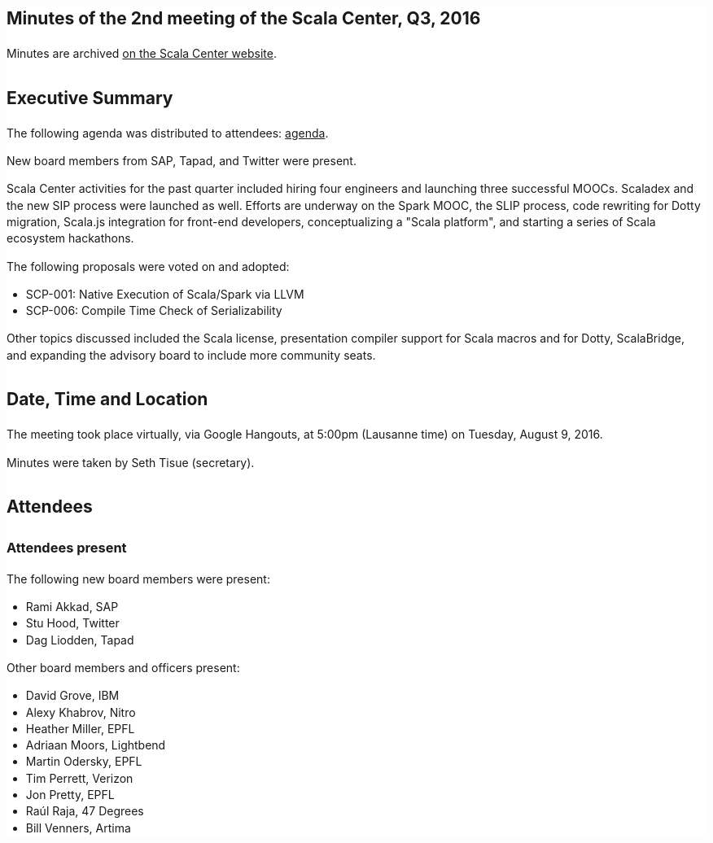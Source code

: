 ## Minutes of the 2nd meeting of the Scala Center, Q3, 2016

Minutes are
archived [on the Scala Center website](https://scala.epfl.ch/records.html).

## Executive Summary

The following agenda was distributed to attendees:
[agenda](https://github.com/scalacenter/advisoryboard/blob/master/agendas/002-2016-q3.md).

New board members from SAP, Tapad, and Twitter were present.

Scala Center activities for the past quarter included hiring four
engineers and launching three successful MOOCs.  Scaladex and the new
SIP process were launched as well.  Efforts are underway on the Spark
MOOC, the SLIP process, code rewriting for Dotty migration, Scala.js
integration for front-end developers, conceptualizing a "Scala
platform", and starting a series of Scala ecosystem hackathons.

The following proposals were voted on and adopted:

* SCP-001: Native Execution of Scala/Spark via LLVM
* SCP-006: Compile Time Check of Serializability

Other topics discussed included the Scala license, presentation
compiler support for Scala macros and for Dotty, ScalaBridge, and
expanding the advisory board to include more community seats.

## Date, Time and Location

The meeting took place virtually, via Google Hangouts, at 5:00pm (Lausanne time)
on Tuesday, August 9, 2016.

Minutes were taken by Seth Tisue (secretary).

## Attendees

### Attendees present

The following new board members were present:

- Rami Akkad, SAP
- Stu Hood, Twitter
- Dag Liodden, Tapad

Other board members and officers present:

- David Grove, IBM
- Alexy Khabrov, Nitro
- Heather Miller, EPFL
- Adriaan Moors, Lightbend
- Martin Odersky, EPFL
- Tim Perrett, Verizon
- Jon Pretty, EPFL
- Raúl Raja, 47 Degrees
- Bill Venners, Artima
